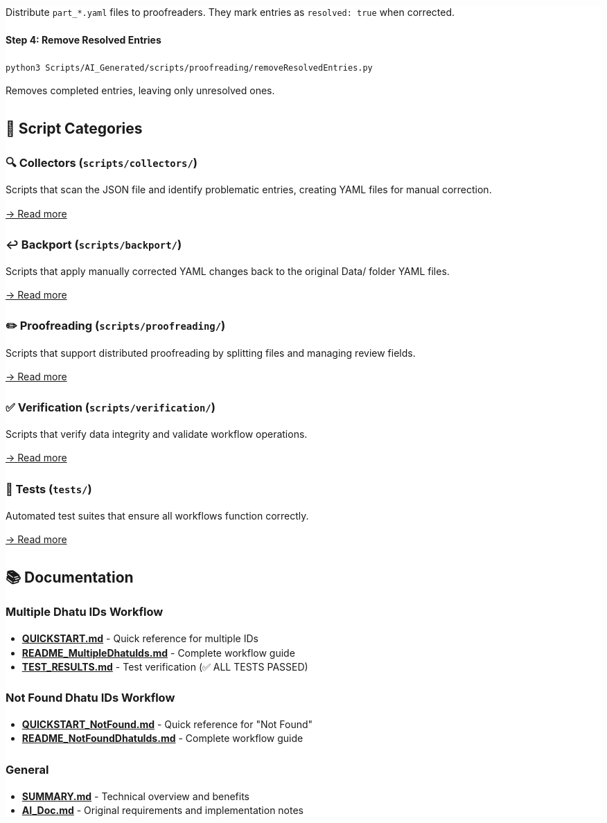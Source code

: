 Distribute `part_*.yaml` files to proofreaders. They mark entries as `resolved: true` when corrected.

#### Step 4: Remove Resolved Entries

```bash
python3 Scripts/AI_Generated/scripts/proofreading/removeResolvedEntries.py
```

Removes completed entries, leaving only unresolved ones.

## 📂 Script Categories

### 🔍 Collectors (`scripts/collectors/`)
Scripts that scan the JSON file and identify problematic entries, creating YAML files for manual correction.

[→ Read more](scripts/collectors/README.md)

### ↩️ Backport (`scripts/backport/`)
Scripts that apply manually corrected YAML changes back to the original Data/ folder YAML files.

[→ Read more](scripts/backport/README.md)

### ✏️ Proofreading (`scripts/proofreading/`)
Scripts that support distributed proofreading by splitting files and managing review fields.

[→ Read more](scripts/proofreading/README.md)

### ✅ Verification (`scripts/verification/`)
Scripts that verify data integrity and validate workflow operations.

[→ Read more](scripts/verification/README.md)

### 🧪 Tests (`tests/`)
Automated test suites that ensure all workflows function correctly.

[→ Read more](tests/README.md)

## 📚 Documentation

### Multiple Dhatu IDs Workflow
- **[QUICKSTART.md](docs/QUICKSTART.md)** - Quick reference for multiple IDs
- **[README_MultipleDhatuIds.md](docs/README_MultipleDhatuIds.md)** - Complete workflow guide
- **[TEST_RESULTS.md](docs/TEST_RESULTS.md)** - Test verification (✅ ALL TESTS PASSED)

### Not Found Dhatu IDs Workflow
- **[QUICKSTART_NotFound.md](docs/QUICKSTART_NotFound.md)** - Quick reference for "Not Found"
- **[README_NotFoundDhatuIds.md](docs/README_NotFoundDhatuIds.md)** - Complete workflow guide

### General
- **[SUMMARY.md](docs/SUMMARY.md)** - Technical overview and benefits
- **[AI_Doc.md](docs/AI_Doc.md)** - Original requirements and implementation notes
